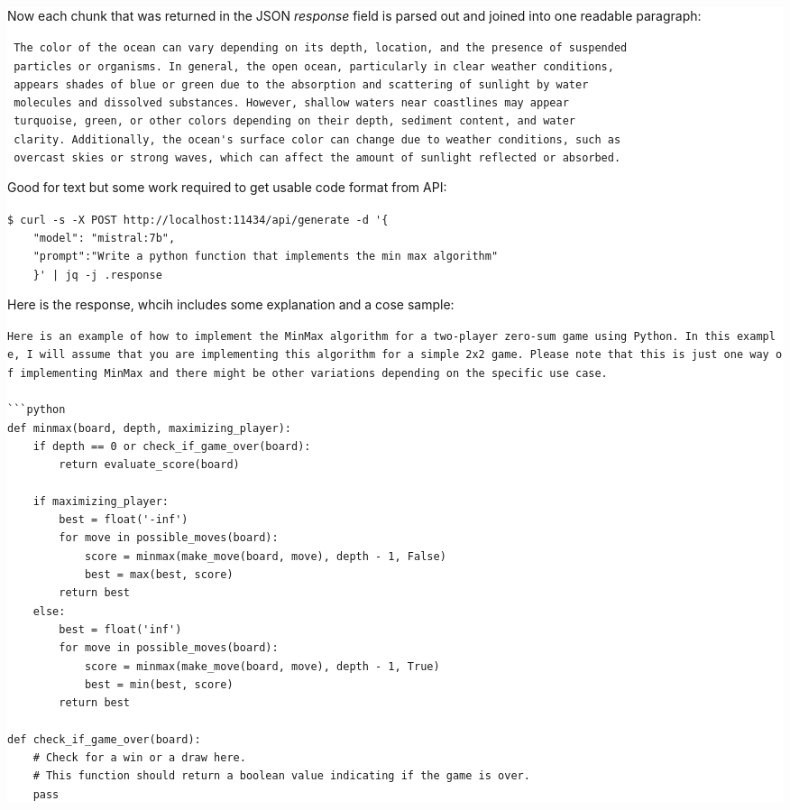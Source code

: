 Now each chunk that was returned in the JSON *response* field is parsed out and joined into one readable paragraph: 


```
 The color of the ocean can vary depending on its depth, location, and the presence of suspended
 particles or organisms. In general, the open ocean, particularly in clear weather conditions, 
 appears shades of blue or green due to the absorption and scattering of sunlight by water 
 molecules and dissolved substances. However, shallow waters near coastlines may appear 
 turquoise, green, or other colors depending on their depth, sediment content, and water 
 clarity. Additionally, the ocean's surface color can change due to weather conditions, such as 
 overcast skies or strong waves, which can affect the amount of sunlight reflected or absorbed.
```

Good for text but some work required to get usable code format from API:

```
$ curl -s -X POST http://localhost:11434/api/generate -d '{
    "model": "mistral:7b", 
    "prompt":"Write a python function that implements the min max algorithm"
    }' | jq -j .response
```

Here is the response, whcih includes some explanation and a cose sample:

    Here is an example of how to implement the MinMax algorithm for a two-player zero-sum game using Python. In this example, I will assume that you are implementing this algorithm for a simple 2x2 game. Please note that this is just one way of implementing MinMax and there might be other variations depending on the specific use case.

    ```python
    def minmax(board, depth, maximizing_player):
        if depth == 0 or check_if_game_over(board):
            return evaluate_score(board)

        if maximizing_player:
            best = float('-inf')
            for move in possible_moves(board):
                score = minmax(make_move(board, move), depth - 1, False)
                best = max(best, score)
            return best
        else:
            best = float('inf')
            for move in possible_moves(board):
                score = minmax(make_move(board, move), depth - 1, True)
                best = min(best, score)
            return best

    def check_if_game_over(board):
        # Check for a win or a draw here.
        # This function should return a boolean value indicating if the game is over.
        pass
